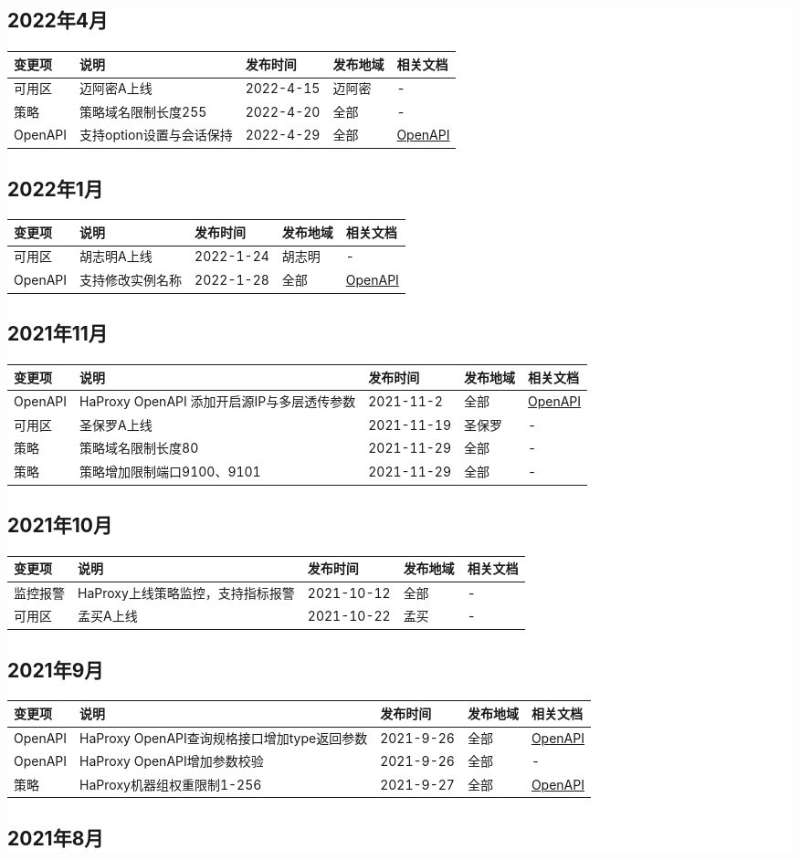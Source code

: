 ## 2022年4月

| 变更项  | 说明                     | 发布时间  | 发布地域 | 相关文档                                                     |
| :------ | :----------------------- | :-------- | :------- | :----------------------------------------------------------- |
| 可用区  | 迈阿密A上线              | 2022-4-15 | 迈阿密   | -                                                            |
| 策略    | 策略域名限制长度255      | 2022-4-20 | 全部     | -                                                            |
| OpenAPI | 支持option设置与会话保持 | 2022-4-29 | 全部     | [OpenAPI](./09.API文档/03.监听策略相关接口/01.修改监听策略.md) |

## 2022年1月

| 变更项  | 说明             | 发布时间  | 发布地域 | 相关文档                                                     |
| :------ | :--------------- | :-------- | :------- | :----------------------------------------------------------- |
| 可用区  | 胡志明A上线      | 2022-1-24 | 胡志明   | -                                                            |
| OpenAPI | 支持修改实例名称 | 2022-1-28 | 全部     | [OpenAPI](./09.API文档/02.实例相关接口/07.修改负载均衡HaProxy实例名称.md) |

## 2021年11月

| 变更项  | 说明                                       | 发布时间   | 发布地域 | 相关文档                                                     |
| :------ | :----------------------------------------- | :--------- | :------- | :----------------------------------------------------------- |
| OpenAPI | HaProxy OpenAPI 添加开启源IP与多层透传参数 | 2021-11-2  | 全部     | [OpenAPI](./09.API文档/03.监听策略相关接口/01.修改监听策略.md) |
| 可用区  | 圣保罗A上线                                | 2021-11-19 | 圣保罗   | -                                                            |
| 策略    | 策略域名限制长度80                         | 2021-11-29 | 全部     | -                                                            |
| 策略    | 策略增加限制端口9100、9101                 | 2021-11-29 | 全部     | -                                                            |

## 2021年10月

| 变更项   | 说明                              | 发布时间   | 发布地域 | 相关文档 |
| :------- | :-------------------------------- | :--------- | :------- | :------- |
| 监控报警 | HaProxy上线策略监控，支持指标报警 | 2021-10-12 | 全部     | -        |
| 可用区   | 孟买A上线                         | 2021-10-22 | 孟买     | -        |

## 2021年9月

| 变更项  | 说明                                        | 发布时间  | 发布地域 | 相关文档                                                     |
| :------ | :------------------------------------------ | :-------- | :------- | :----------------------------------------------------------- |
| OpenAPI | HaProxy OpenAPI查询规格接口增加type返回参数 | 2021-9-26 | 全部     | [OpenAPI](./09.API文档/02.实例相关接口/01.查询负载均衡HaProxy支持类型与规格.md) |
| OpenAPI | HaProxy OpenAPI增加参数校验                 | 2021-9-26 | 全部     | -                                                            |
| 策略    | HaProxy机器组权重限制1-256                  | 2021-9-27 | 全部     | [OpenAPI](./09.API文档/03.监听策略相关接口/01.修改监听策略.md) |

## 2021年8月
